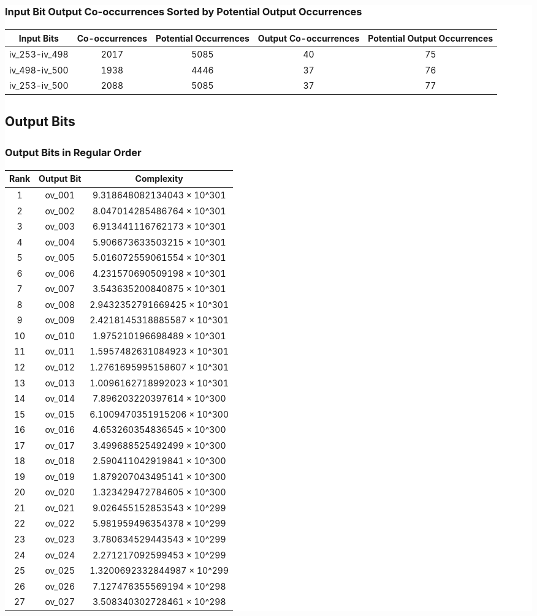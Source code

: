 ### Input Bit Output Co-occurrences Sorted by Potential Output Occurrences

| Input Bits | Co-occurrences | Potential Occurrences | Output Co-occurrences | Potential Output Occurrences |
|:----------:|:--------------:|:---------------------:|:---------------------:|:----------------------------:|
| iv_253-iv_498 | 2017 | 5085 | 40 | 75 |
| iv_498-iv_500 | 1938 | 4446 | 37 | 76 |
| iv_253-iv_500 | 2088 | 5085 | 37 | 77 |

## Output Bits

### Output Bits in Regular Order

| Rank | Output Bit | Complexity |
|:----:|:----------:|:----------:|
| 1 | ov_001 | 9.318648082134043 × 10^301 |
| 2 | ov_002 | 8.047014285486764 × 10^301 |
| 3 | ov_003 | 6.913441116762173 × 10^301 |
| 4 | ov_004 | 5.906673633503215 × 10^301 |
| 5 | ov_005 | 5.016072559061554 × 10^301 |
| 6 | ov_006 | 4.231570690509198 × 10^301 |
| 7 | ov_007 | 3.543635200840875 × 10^301 |
| 8 | ov_008 | 2.9432352791669425 × 10^301 |
| 9 | ov_009 | 2.4218145318885587 × 10^301 |
| 10 | ov_010 | 1.975210196698489 × 10^301 |
| 11 | ov_011 | 1.5957482631084923 × 10^301 |
| 12 | ov_012 | 1.2761695995158607 × 10^301 |
| 13 | ov_013 | 1.0096162718992023 × 10^301 |
| 14 | ov_014 | 7.896203220397614 × 10^300 |
| 15 | ov_015 | 6.1009470351915206 × 10^300 |
| 16 | ov_016 | 4.653260354836545 × 10^300 |
| 17 | ov_017 | 3.499688525492499 × 10^300 |
| 18 | ov_018 | 2.590411042919841 × 10^300 |
| 19 | ov_019 | 1.879207043495141 × 10^300 |
| 20 | ov_020 | 1.323429472784605 × 10^300 |
| 21 | ov_021 | 9.026455152853543 × 10^299 |
| 22 | ov_022 | 5.981959496354378 × 10^299 |
| 23 | ov_023 | 3.780634529443543 × 10^299 |
| 24 | ov_024 | 2.271217092599453 × 10^299 |
| 25 | ov_025 | 1.3200692332844987 × 10^299 |
| 26 | ov_026 | 7.127476355569194 × 10^298 |
| 27 | ov_027 | 3.508340302728461 × 10^298 |